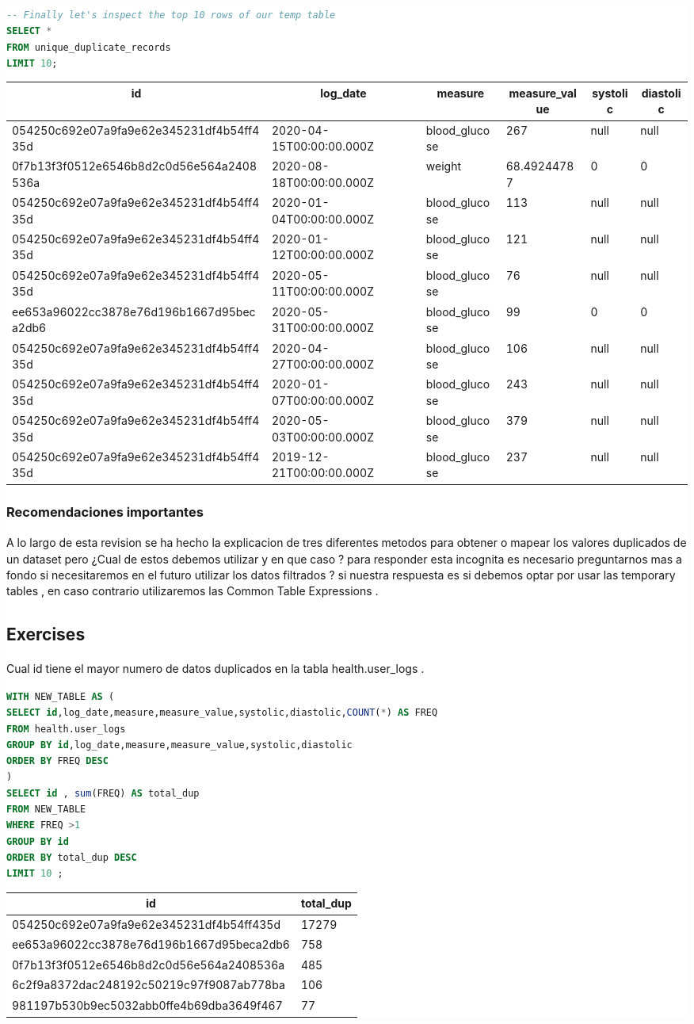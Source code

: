 ``` SQL
-- Finally let's inspect the top 10 rows of our temp table
SELECT *
FROM unique_duplicate_records
LIMIT 10;
```
| id                                       | log_date                 | measure       | measure_value | systolic | diastolic |
|------------------------------------------|--------------------------|---------------|---------------|----------|-----------|
| 054250c692e07a9fa9e62e345231df4b54ff435d | 2020-04-15T00:00:00.000Z | blood_glucose | 267           | null     | null      |
| 0f7b13f3f0512e6546b8d2c0d56e564a2408536a | 2020-08-18T00:00:00.000Z | weight        | 68.49244787   | 0        | 0         |
| 054250c692e07a9fa9e62e345231df4b54ff435d | 2020-01-04T00:00:00.000Z | blood_glucose | 113           | null     | null      |
| 054250c692e07a9fa9e62e345231df4b54ff435d | 2020-01-12T00:00:00.000Z | blood_glucose | 121           | null     | null      |
| 054250c692e07a9fa9e62e345231df4b54ff435d | 2020-05-11T00:00:00.000Z | blood_glucose | 76            | null     | null      |
| ee653a96022cc3878e76d196b1667d95beca2db6 | 2020-05-31T00:00:00.000Z | blood_glucose | 99            | 0        | 0         |
| 054250c692e07a9fa9e62e345231df4b54ff435d | 2020-04-27T00:00:00.000Z | blood_glucose | 106           | null     | null      |
| 054250c692e07a9fa9e62e345231df4b54ff435d | 2020-01-07T00:00:00.000Z | blood_glucose | 243           | null     | null      |
| 054250c692e07a9fa9e62e345231df4b54ff435d | 2020-05-03T00:00:00.000Z | blood_glucose | 379           | null     | null      |
| 054250c692e07a9fa9e62e345231df4b54ff435d | 2019-12-21T00:00:00.000Z | blood_glucose | 237           | null     | null      |

### Recomendaciones importantes 
A lo largo de esta revision se ha hecho la explicacion de tres diferentes metodos para obtener o mapear los valores duplicados de un dataset
pero ¿Cual de estos debemos utilizar y en que caso ? para responder esta incognita es necesario preguntarnos mas a fondo si necesitaremos en el futuro utilizar los datos filtrados ? si nuestra respuesta es si debemos optar por usar las temporary tables , en caso contrario utilizaremos las Common Table Expressions .


## Exercises 

Cual id tiene el mayor numero de datos duplicados en la tabla 
health.user_logs . 
``` SQL 
WITH NEW_TABLE AS (
SELECT id,log_date,measure,measure_value,systolic,diastolic,COUNT(*) AS FREQ 
FROM health.user_logs
GROUP BY id,log_date,measure,measure_value,systolic,diastolic
ORDER BY FREQ DESC 
)
SELECT id , sum(FREQ) AS total_dup
FROM NEW_TABLE 
WHERE FREQ >1
GROUP BY id 
ORDER BY total_dup DESC
LIMIT 10 ; 
```
| id                                       | total_dup |
|------------------------------------------|-----------|
| 054250c692e07a9fa9e62e345231df4b54ff435d | 17279     |
| ee653a96022cc3878e76d196b1667d95beca2db6 | 758       |
| 0f7b13f3f0512e6546b8d2c0d56e564a2408536a | 485       |
| 6c2f9a8372dac248192c50219c97f9087ab778ba | 106       |
| 981197b530b9ec5032abb0ffe4b69dba3649f467 | 77        |
